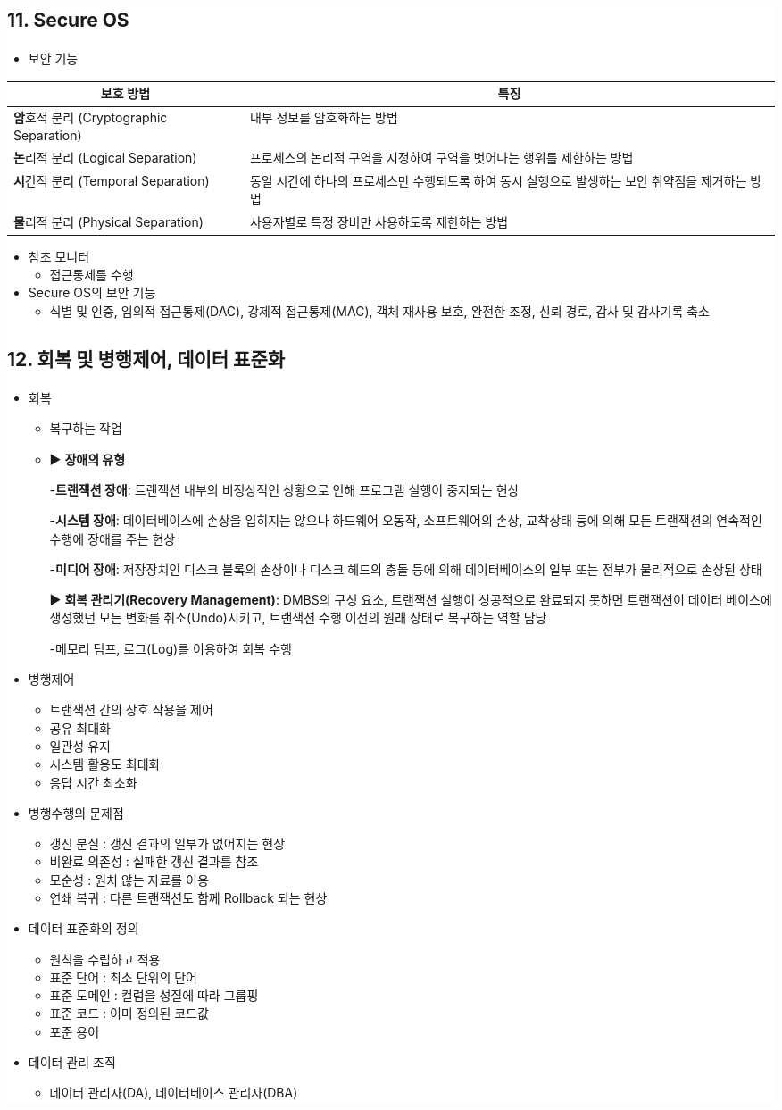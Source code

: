 ## 11. Secure OS

- 보안 기능

| **보호 방법**                                | **특징**                                                     |
| -------------------------------------------- | ------------------------------------------------------------ |
| **암**호적 분리  (Cryptographic  Separation) | 내부 정보를 암호화하는 방법                                  |
| **논**리적 분리  (Logical  Separation)       | 프로세스의 논리적 구역을 지정하여 구역을 벗어나는 행위를 제한하는 방법 |
| **시**간적 분리  (Temporal  Separation)      | 동일 시간에 하나의 프로세스만 수행되도록 하여 동시 실행으로 발생하는  보안 취약점을 제거하는 방법 |
| **물**리적 분리  (Physical  Separation)      | 사용자별로 특정 장비만 사용하도록 제한하는 방법              |

- 참조 모니터
  - 접근통제를 수행
- Secure OS의 보안 기능
  - 식별 및 인증, 임의적 접근통제(DAC), 강제적 접근통제(MAC), 객체 재사용 보호, 완전한 조정, 신뢰 경로, 감사 및 감사기록 축소

## 12. 회복 및 병행제어, 데이터 표준화

- 회복

  - 복구하는 작업

  - ▶ **장애의 유형**

    -**트랜잭션 장애**: 트랜잭션 내부의 비정상적인 상황으로 인해 프로그램 실행이 중지되는 현상

    -**시스템 장애**: 데이터베이스에 손상을 입히지는 않으나 하드웨어 오동작, 소프트웨어의 손상, 교착상태 등에 의해 모든 트랜잭션의 연속적인 수행에 장애를 주는 현상

    -**미디어 장애**: 저장장치인 디스크 블록의 손상이나 디스크 헤드의 충돌 등에 의해 데이터베이스의 일부 또는 전부가 물리적으로 손상된 상태

    ▶ **회복 관리기(Recovery Management)**: DMBS의 구성 요소, 트랜잭션 실행이 성공적으로 완료되지 못하면 트랜잭션이 데이터 베이스에 생성했던 모든 변화를 취소(Undo)시키고, 트랜잭션 수행 이전의 원래 상태로 복구하는 역할 담당

     -메모리 덤프, 로그(Log)를 이용하여 회복 수행

- 병행제어
  - 트랜잭션 간의 상호 작용을 제어
  - 공유 최대화
  - 일관성 유지
  - 시스템 활용도 최대화
  - 응답 시간 최소화

- 병행수행의 문제점
  - 갱신 분실 : 갱신 결과의 일부가 없어지는 현상
  - 비완료 의존성 : 실패한 갱신 결과를 참조
  - 모순성 : 원치 않는 자료를 이용
  - 연쇄 복귀 : 다른 트랜잭션도 함께 Rollback 되는 현상
- 데이터 표준화의 정의
  - 원칙을 수립하고 적용
  - 표준 단어 : 최소 단위의 단어
  - 표준 도메인 : 컬럼을 성질에 따라 그룹핑
  - 표준 코드 : 이미 정의된 코드값
  - 포준 용어
- 데이터 관리 조직
  - 데이터 관리자(DA), 데이터베이스 관리자(DBA)
